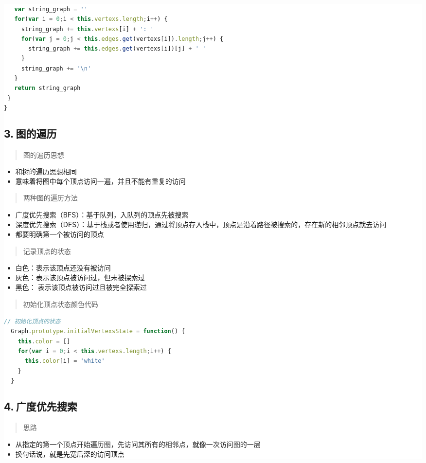  ```javascript
    var string_graph = ''
    for(var i = 0;i < this.vertexs.length;i++) {
      string_graph += this.vertexs[i] + ': '
      for(var j = 0;j < this.edges.get(vertexs[i]).length;j++) {
        string_graph += this.edges.get(vertexs[i])[j] + ' '
      }
      string_graph += '\n'
    }
    return string_graph
  }
}
 ```

## 3. 图的遍历

> 图的遍历思想

- 和树的遍历思想相同
- 意味着将图中每个顶点访问一遍，并且不能有重复的访问

> 两种图的遍历方法

- 广度优先搜索（BFS）：基于队列，入队列的顶点先被搜索
- 深度优先搜索（DFS）：基于栈或者使用递归，通过将顶点存入栈中，顶点是沿着路径被搜索的，存在新的相邻顶点就去访问
- 都要明确第一个被访问的顶点

> 记录顶点的状态

- 白色：表示该顶点还没有被访问
- 灰色：表示该顶点被访问过，但未被探索过
- 黑色： 表示该顶点被访问过且被完全探索过

> 初始化顶点状态颜色代码

```javascript
// 初始化顶点的状态
  Graph.prototype.initialVertexsState = function() {
    this.color = []
    for(var i = 0;i < this.vertexs.length;i++) {
      this.color[i] = 'white'
    }
  }
```

## 4. 广度优先搜索

> 思路

- 从指定的第一个顶点开始遍历图，先访问其所有的相邻点，就像一次访问图的一层
- 换句话说，就是先宽后深的访问顶点
